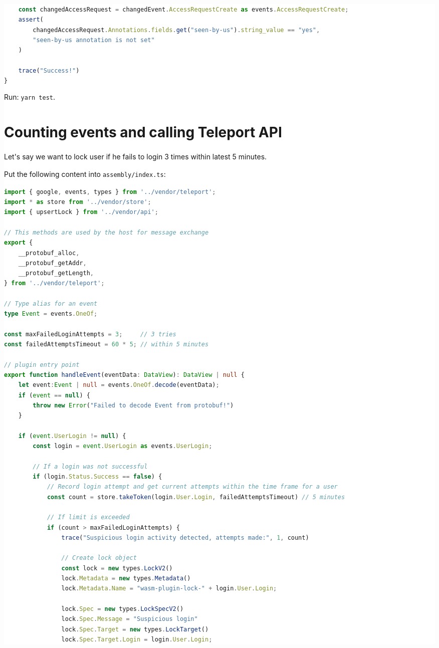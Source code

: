 ```ts
    const changedAccessRequest = changedEvent.AccessRequestCreate as events.AccessRequestCreate;
    assert(
        changedAccessRequest.Annotations.fields.get("seen-by-us").string_value == "yes", 
        "seen-by-us annotation is not set"
    )

    trace("Success!")
}
```

Run: `yarn test`.

# Counting events and calling Teleport API

Let's say we want to lock user if he fails to login 3 times within latest 5 minutes.

Put the following content into `assembly/index.ts`:

```ts
import { google, events, types } from '../vendor/teleport';
import * as store from '../vendor/store';
import { upsertLock } from '../vendor/api';

// This methods are used by the host for message exchange
export {
    __protobuf_alloc,
    __protobuf_getAddr,
    __protobuf_getLength,
} from '../vendor/teleport';

// Type alias for an event
type Event = events.OneOf;

const maxFailedLoginAttempts = 3;     // 3 tries
const failedAttemptsTimeout = 60 * 5; // within 5 minutes

// plugin entry point
export function handleEvent(eventData: DataView): DataView | null {
    let event:Event | null = events.OneOf.decode(eventData);
    if (event == null) {
        throw new Error("Failed to decode Event from protobuf!")
    }

    if (event.UserLogin != null) {
        const login = event.UserLogin as events.UserLogin;

        // If a login was not successful
        if (login.Status.Success == false) {
            // Record login attempt and get current attempts within the time frame for a user
            const count = store.takeToken(login.User.Login, failedAttemptsTimeout) // 5 minutes

            // If limit is exceeded
            if (count > maxFailedLoginAttempts) {
                trace("Suspicious login activity detected, attempts made:", 1, count)

                // Create lock object
                const lock = new types.LockV2()
                lock.Metadata = new types.Metadata()
                lock.Metadata.Name = "wasm-plugin-lock-" + login.User.Login;

                lock.Spec = new types.LockSpecV2()
                lock.Spec.Message = "Suspicious login"
                lock.Spec.Target = new types.LockTarget()
                lock.Spec.Target.Login = login.User.Login;
```